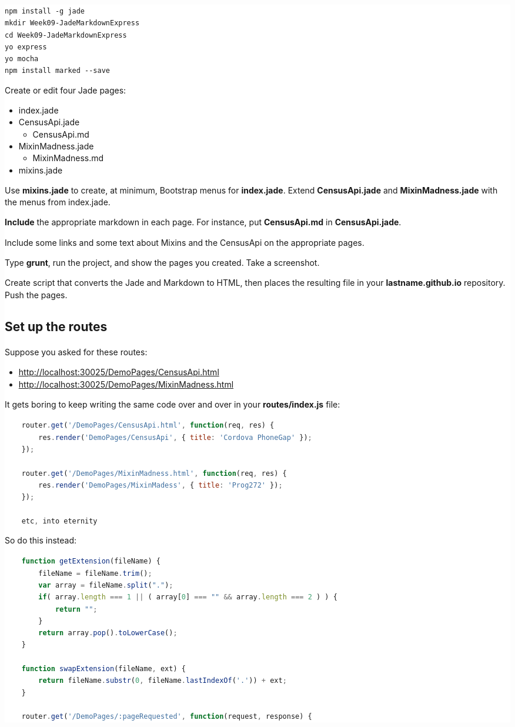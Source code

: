     npm install -g jade
    mkdir Week09-JadeMarkdownExpress
    cd Week09-JadeMarkdownExpress
    yo express
    yo mocha
    npm install marked --save

Create or edit four Jade pages:

*   index.jade
*   CensusApi.jade
    *   CensusApi.md
*   MixinMadness.jade
    *   MixinMadness.md
*   mixins.jade

Use **mixins.jade** to create, at minimum, Bootstrap menus for **index.jade**. Extend **CensusApi.jade** and **MixinMadness.jade** with the menus from index.jade.

**Include** the appropriate markdown in each page. For instance, put **CensusApi.md** in **CensusApi.jade**.

Include some links and some text about Mixins and the CensusApi on the appropriate pages.

Type **grunt**, run the project, and show the pages you created. Take a screenshot.

Create script that converts the Jade and Markdown to HTML, then places the resulting file in your **lastname.github.io** repository. Push the pages.

## Set up the routes

Suppose you asked for these routes:

*   [http://localhost:30025/DemoPages/CensusApi.html](http://localhost:30025/DemoPages/CensusApi.html)
*   [http://localhost:30025/DemoPages/MixinMadness.html](http://localhost:30025/DemoPages/MixinMadness.html)

It gets boring to keep writing the same code over and over in your **routes/index.js** file:

```javascript
    router.get('/DemoPages/CensusApi.html', function(req, res) {
        res.render('DemoPages/CensusApi', { title: 'Cordova PhoneGap' });
    });

    router.get('/DemoPages/MixinMadness.html', function(req, res) {
        res.render('DemoPages/MixinMadess', { title: 'Prog272' });
    });

    etc, into eternity
```

So do this instead:

```javascript
    function getExtension(fileName) {
        fileName = fileName.trim();
        var array = fileName.split(".");
        if( array.length === 1 || ( array[0] === "" && array.length === 2 ) ) {
            return "";
        }
        return array.pop().toLowerCase();
    }

    function swapExtension(fileName, ext) {
        return fileName.substr(0, fileName.lastIndexOf('.')) + ext;
    }

    router.get('/DemoPages/:pageRequested', function(request, response) {
```